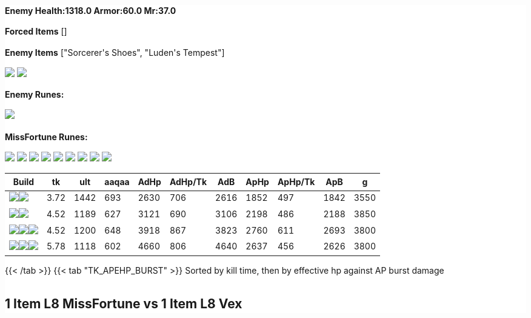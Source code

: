 **Enemy Health:1318.0 Armor:60.0 Mr:37.0**


**Forced Items** []








**Enemy Items** ["Sorcerer's Shoes", "Luden's Tempest"]





![](/item/3020.png)
![](/item/6655.png)



**Enemy Runes:**





![](/StatMods/StatModsArmorIcon.png)



**MissFortune Runes:**


![](/Styles/Precision/PressTheAttack/PressTheAttack.png)
![](/Styles/Precision/Overheal.png)
![](/Styles/Precision/LegendBloodline/LegendBloodline.png)
![](/Styles/Precision/CutDown/CutDown.png)
![](/Styles/Sorcery/AbsoluteFocus/AbsoluteFocus.png)
![](/Styles/Sorcery/GatheringStorm/GatheringStorm.png)
![](/StatMods/StatModsAdaptiveForceIcon.png)
![](/StatMods/StatModsAdaptiveForceIcon.png)
![](/StatMods/StatModsArmorIcon.png)





 Build |tk|ult|aaqaa|AdHp|AdHp/Tk|AdB|ApHp|ApHp/Tk|ApB|g
-|-|-|-|-|-|-|-|-|-|-
![](/item/6691.png)![](/item/1055.png)|3.72|1442|693|2630|706|2616|1852|497|1842|3550
![](/item/3161.png)![](/item/1055.png)|4.52|1189|627|3121|690|3106|2198|486|2188|3850
![](/item/6673.png)![](/item/1055.png)![](/item/1036.png)|4.52|1200|648|3918|867|3823|2760|611|2693|3800
![](/item/3026.png)![](/item/1055.png)![](/item/1036.png)|5.78|1118|602|4660|806|4640|2637|456|2626|3800
{{< /tab >}}
{{< tab "TK_APEHP_BURST" >}}
Sorted by kill time, then by effective hp against AP burst damage
## 1 Item L8 MissFortune vs 1 Item L8 Vex
